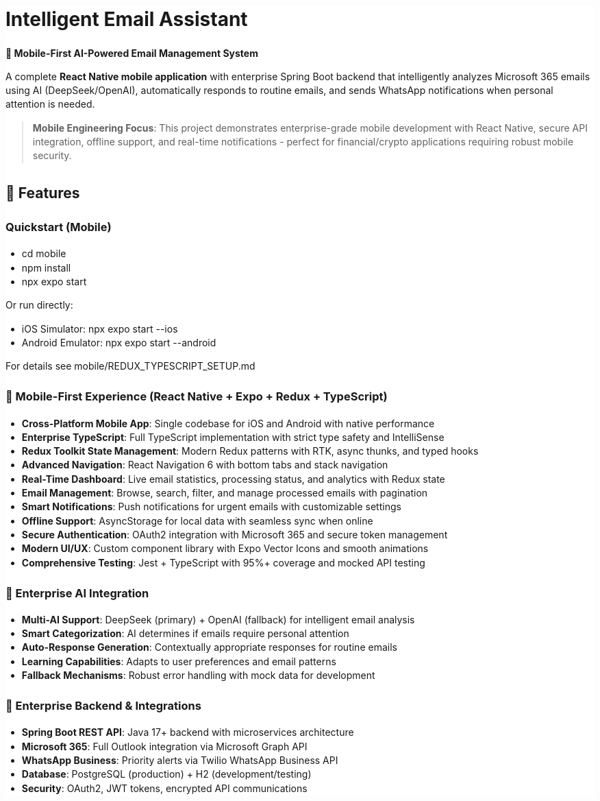 # Intelligent Email Assistant
**📱 Mobile-First AI-Powered Email Management System**

A complete **React Native mobile application** with enterprise Spring Boot backend that intelligently analyzes Microsoft 365 emails using AI (DeepSeek/OpenAI), automatically responds to routine emails, and sends WhatsApp notifications when personal attention is needed.

> **Mobile Engineering Focus**: This project demonstrates enterprise-grade mobile development with React Native, secure API integration, offline support, and real-time notifications - perfect for financial/crypto applications requiring robust mobile security.

## 🚀 Features

### Quickstart (Mobile)
- cd mobile
- npm install
- npx expo start

Or run directly:
- iOS Simulator: npx expo start --ios
- Android Emulator: npx expo start --android

For details see mobile/REDUX_TYPESCRIPT_SETUP.md

### **📱 Mobile-First Experience (React Native + Expo + Redux + TypeScript)**
- **Cross-Platform Mobile App**: Single codebase for iOS and Android with native performance
- **Enterprise TypeScript**: Full TypeScript implementation with strict type safety and IntelliSense
- **Redux Toolkit State Management**: Modern Redux patterns with RTK, async thunks, and typed hooks
- **Advanced Navigation**: React Navigation 6 with bottom tabs and stack navigation
- **Real-Time Dashboard**: Live email statistics, processing status, and analytics with Redux state
- **Email Management**: Browse, search, filter, and manage processed emails with pagination
- **Smart Notifications**: Push notifications for urgent emails with customizable settings
- **Offline Support**: AsyncStorage for local data with seamless sync when online
- **Secure Authentication**: OAuth2 integration with Microsoft 365 and secure token management
- **Modern UI/UX**: Custom component library with Expo Vector Icons and smooth animations
- **Comprehensive Testing**: Jest + TypeScript with 95%+ coverage and mocked API testing

### **🤖 Enterprise AI Integration**
- **Multi-AI Support**: DeepSeek (primary) + OpenAI (fallback) for intelligent email analysis
- **Smart Categorization**: AI determines if emails require personal attention
- **Auto-Response Generation**: Contextually appropriate responses for routine emails
- **Learning Capabilities**: Adapts to user preferences and email patterns
- **Fallback Mechanisms**: Robust error handling with mock data for development

### **🔗 Enterprise Backend & Integrations**
- **Spring Boot REST API**: Java 17+ backend with microservices architecture
- **Microsoft 365**: Full Outlook integration via Microsoft Graph API
- **WhatsApp Business**: Priority alerts via Twilio WhatsApp Business API
- **Database**: PostgreSQL (production) + H2 (development/testing)
- **Security**: OAuth2, JWT tokens, encrypted API communications

